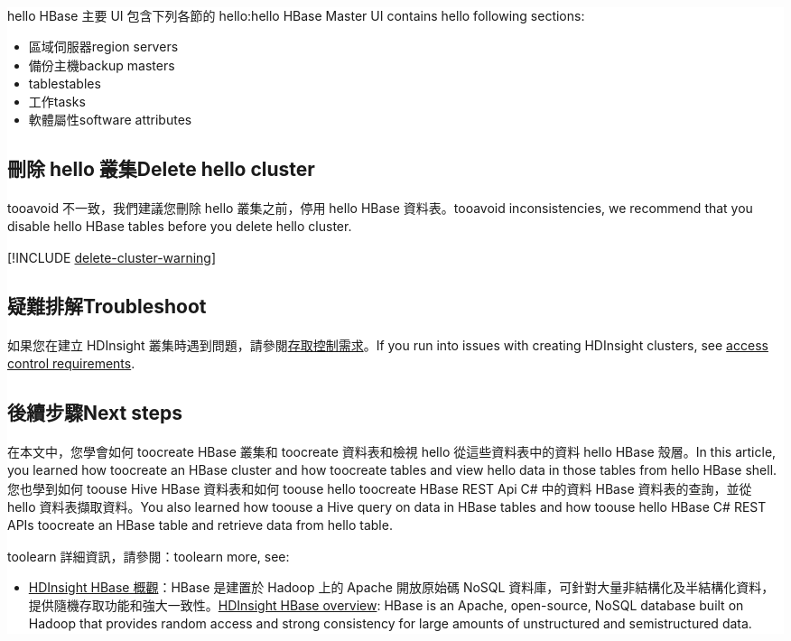   <span data-ttu-id="f1103-204">hello HBase 主要 UI 包含下列各節的 hello:</span><span class="sxs-lookup"><span data-stu-id="f1103-204">hello HBase Master UI contains hello following sections:</span></span>

  - <span data-ttu-id="f1103-205">區域伺服器</span><span class="sxs-lookup"><span data-stu-id="f1103-205">region servers</span></span>
  - <span data-ttu-id="f1103-206">備份主機</span><span class="sxs-lookup"><span data-stu-id="f1103-206">backup masters</span></span>
  - <span data-ttu-id="f1103-207">tables</span><span class="sxs-lookup"><span data-stu-id="f1103-207">tables</span></span>
  - <span data-ttu-id="f1103-208">工作</span><span class="sxs-lookup"><span data-stu-id="f1103-208">tasks</span></span>
  - <span data-ttu-id="f1103-209">軟體屬性</span><span class="sxs-lookup"><span data-stu-id="f1103-209">software attributes</span></span>

## <a name="delete-hello-cluster"></a><span data-ttu-id="f1103-210">刪除 hello 叢集</span><span class="sxs-lookup"><span data-stu-id="f1103-210">Delete hello cluster</span></span>
<span data-ttu-id="f1103-211">tooavoid 不一致，我們建議您刪除 hello 叢集之前，停用 hello HBase 資料表。</span><span class="sxs-lookup"><span data-stu-id="f1103-211">tooavoid inconsistencies, we recommend that you disable hello HBase tables before you delete hello cluster.</span></span>

[!INCLUDE [delete-cluster-warning](../../includes/hdinsight-delete-cluster-warning.md)]

## <a name="troubleshoot"></a><span data-ttu-id="f1103-212">疑難排解</span><span class="sxs-lookup"><span data-stu-id="f1103-212">Troubleshoot</span></span>

<span data-ttu-id="f1103-213">如果您在建立 HDInsight 叢集時遇到問題，請參閱[存取控制需求](hdinsight-administer-use-portal-linux.md#create-clusters)。</span><span class="sxs-lookup"><span data-stu-id="f1103-213">If you run into issues with creating HDInsight clusters, see [access control requirements](hdinsight-administer-use-portal-linux.md#create-clusters).</span></span>

## <a name="next-steps"></a><span data-ttu-id="f1103-214">後續步驟</span><span class="sxs-lookup"><span data-stu-id="f1103-214">Next steps</span></span>
<span data-ttu-id="f1103-215">在本文中，您學會如何 toocreate HBase 叢集和 toocreate 資料表和檢視 hello 從這些資料表中的資料 hello HBase 殼層。</span><span class="sxs-lookup"><span data-stu-id="f1103-215">In this article, you learned how toocreate an HBase cluster and how toocreate tables and view hello data in those tables from hello HBase shell.</span></span> <span data-ttu-id="f1103-216">您也學到如何 toouse Hive HBase 資料表和如何 toouse hello toocreate HBase REST Api C# 中的資料 HBase 資料表的查詢，並從 hello 資料表擷取資料。</span><span class="sxs-lookup"><span data-stu-id="f1103-216">You also learned how toouse a Hive query on data in HBase tables and how toouse hello HBase C# REST APIs toocreate an HBase table and retrieve data from hello table.</span></span>

<span data-ttu-id="f1103-217">toolearn 詳細資訊，請參閱：</span><span class="sxs-lookup"><span data-stu-id="f1103-217">toolearn more, see:</span></span>

* <span data-ttu-id="f1103-218">[HDInsight HBase 概觀][hdinsight-hbase-overview]：HBase 是建置於 Hadoop 上的 Apache 開放原始碼 NoSQL 資料庫，可針對大量非結構化及半結構化資料，提供隨機存取功能和強大一致性。</span><span class="sxs-lookup"><span data-stu-id="f1103-218">[HDInsight HBase overview][hdinsight-hbase-overview]: HBase is an Apache, open-source, NoSQL database built on Hadoop that provides random access and strong consistency for large amounts of unstructured and semistructured data.</span></span>


[hdinsight-manage-portal]: hdinsight-administer-use-management-portal.md
[hdinsight-upload-data]: hdinsight-upload-data.md
[hbase-reference]: http://hbase.apache.org/book.html#importtsv
[hbase-schema]: http://0b4af6cdc2f0c5998459-c0245c5c937c5dedcca3f1764ecc9b2f.r43.cf2.rackcdn.com/9353-login1210_khurana.pdf
[hbase-quick-start]: http://hbase.apache.org/book.html#quickstart
[hdinsight-hbase-overview]: hdinsight-hbase-overview.md
[hdinsight-hbase-provision-vnet]: hdinsight-hbase-provision-vnet.md
[hdinsight-versions]: hdinsight-component-versioning.md
[hbase-twitter-sentiment]: hdinsight-hbase-analyze-twitter-sentiment.md
[azure-purchase-options]: http://azure.microsoft.com/pricing/purchase-options/
[azure-member-offers]: http://azure.microsoft.com/pricing/member-offers/
[azure-free-trial]: http://azure.microsoft.com/pricing/free-trial/
[azure-portal]: https://portal.azure.com/
[azure-create-storageaccount]: http://azure.microsoft.com/documentation/articles/storage-create-storage-account/
[img-hdinsight-hbase-cluster-quick-create]: ./media/hdinsight-hbase-tutorial-get-started-linux/hdinsight-hbase-quick-create.png
[img-hdinsight-hbase-hive-editor]: ./media/hdinsight-hbase-tutorial-get-started-linux/hdinsight-hbase-hive-editor.png
[img-hdinsight-hbase-file-browser]: ./media/hdinsight-hbase-tutorial-get-started-linux/hdinsight-hbase-file-browser.png
[img-hbase-shell]: ./media/hdinsight-hbase-tutorial-get-started-linux/hdinsight-hbase-shell.png
[img-hbase-sample-data-tabular]: ./media/hdinsight-hbase-tutorial-get-started-linux/hdinsight-hbase-contacts-tabular.png
[img-hbase-sample-data-bigtable]: ./media/hdinsight-hbase-tutorial-get-started-linux/hdinsight-hbase-contacts-bigtable.png